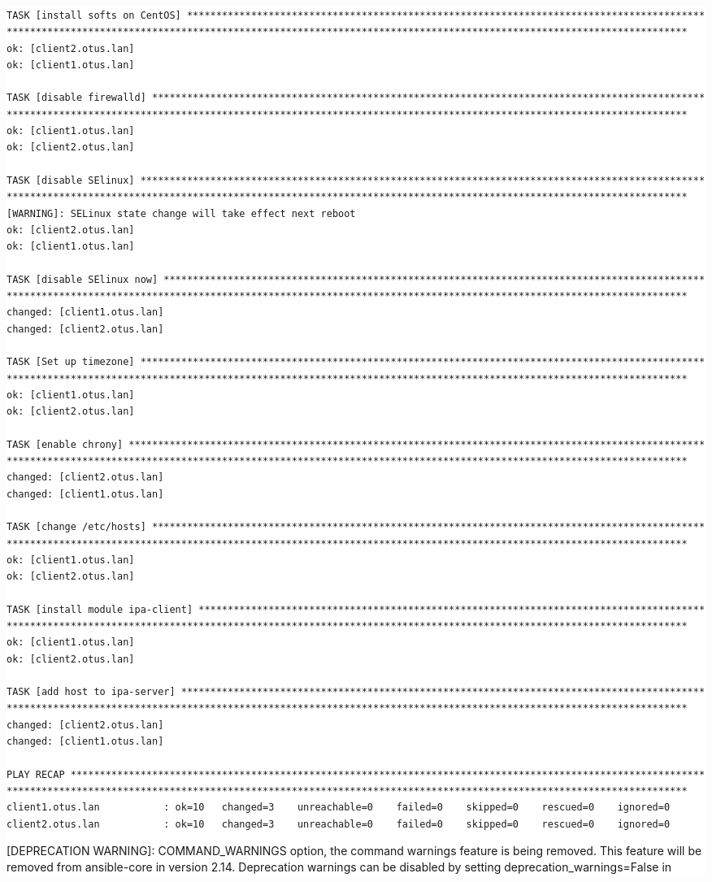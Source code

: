 ```
TASK [install softs on CentOS] **************************************************************************************************************************************************************************************************************
ok: [client2.otus.lan]
ok: [client1.otus.lan]

TASK [disable firewalld] ********************************************************************************************************************************************************************************************************************
ok: [client1.otus.lan]
ok: [client2.otus.lan]

TASK [disable SElinux] **********************************************************************************************************************************************************************************************************************
[WARNING]: SELinux state change will take effect next reboot
ok: [client2.otus.lan]
ok: [client1.otus.lan]

TASK [disable SElinux now] ******************************************************************************************************************************************************************************************************************
changed: [client1.otus.lan]
changed: [client2.otus.lan]

TASK [Set up timezone] **********************************************************************************************************************************************************************************************************************
ok: [client1.otus.lan]
ok: [client2.otus.lan]

TASK [enable chrony] ************************************************************************************************************************************************************************************************************************
changed: [client2.otus.lan]
changed: [client1.otus.lan]

TASK [change /etc/hosts] ********************************************************************************************************************************************************************************************************************
ok: [client1.otus.lan]
ok: [client2.otus.lan]

TASK [install module ipa-client] ************************************************************************************************************************************************************************************************************
ok: [client1.otus.lan]
ok: [client2.otus.lan]

TASK [add host to ipa-server] ***************************************************************************************************************************************************************************************************************
changed: [client2.otus.lan]
changed: [client1.otus.lan]

PLAY RECAP **********************************************************************************************************************************************************************************************************************************
client1.otus.lan           : ok=10   changed=3    unreachable=0    failed=0    skipped=0    rescued=0    ignored=0
client2.otus.lan           : ok=10   changed=3    unreachable=0    failed=0    skipped=0    rescued=0    ignored=0
```

[DEPRECATION WARNING]: COMMAND_WARNINGS option, the command warnings feature is being removed. This feature will be removed from ansible-core in version 2.14. Deprecation warnings can be disabled by setting deprecation_warnings=False in